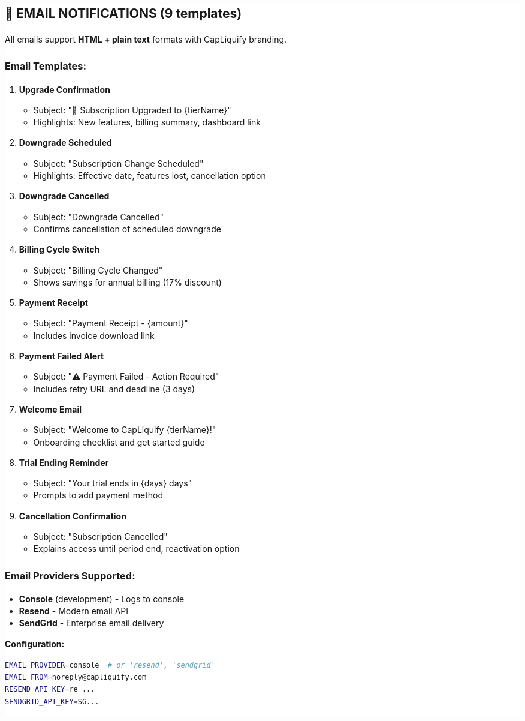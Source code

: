 
## 📧 **EMAIL NOTIFICATIONS (9 templates)**

All emails support **HTML + plain text** formats with CapLiquify branding.

### **Email Templates:**

1. **Upgrade Confirmation**
   - Subject: "🎉 Subscription Upgraded to {tierName}"
   - Highlights: New features, billing summary, dashboard link

2. **Downgrade Scheduled**
   - Subject: "Subscription Change Scheduled"
   - Highlights: Effective date, features lost, cancellation option

3. **Downgrade Cancelled**
   - Subject: "Downgrade Cancelled"
   - Confirms cancellation of scheduled downgrade

4. **Billing Cycle Switch**
   - Subject: "Billing Cycle Changed"
   - Shows savings for annual billing (17% discount)

5. **Payment Receipt**
   - Subject: "Payment Receipt - {amount}"
   - Includes invoice download link

6. **Payment Failed Alert**
   - Subject: "⚠️ Payment Failed - Action Required"
   - Includes retry URL and deadline (3 days)

7. **Welcome Email**
   - Subject: "Welcome to CapLiquify {tierName}!"
   - Onboarding checklist and get started guide

8. **Trial Ending Reminder**
   - Subject: "Your trial ends in {days} days"
   - Prompts to add payment method

9. **Cancellation Confirmation**
   - Subject: "Subscription Cancelled"
   - Explains access until period end, reactivation option

### **Email Providers Supported:**

- **Console** (development) - Logs to console
- **Resend** - Modern email API
- **SendGrid** - Enterprise email delivery

**Configuration:**
```bash
EMAIL_PROVIDER=console  # or 'resend', 'sendgrid'
EMAIL_FROM=noreply@capliquify.com
RESEND_API_KEY=re_...
SENDGRID_API_KEY=SG...
```

---
